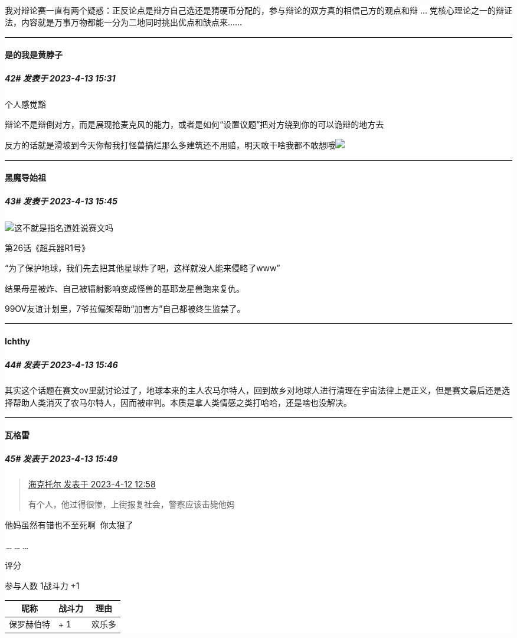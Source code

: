 我对辩论赛一直有两个疑惑：正反论点是辩方自己选还是猜硬币分配的，参与辩论的双方真的相信己方的观点和辩 ...</blockquote>
党核心理论之一的辩证法，内容就是万事万物都能一分为二地同时挑出优点和缺点来……

*****

####  是的我是黄脖子  
##### 42#       发表于 2023-4-13 15:31

个人感觉豁

辩论不是辩倒对方，而是展现抢麦克风的能力，或者是如何“设置议题”把对方绕到你的可以诡辩的地方去

反方的话就是滑坡到今天你帮我打怪兽搞烂那么多建筑还不用赔，明天敢干啥我都不敢想哦<img src="https://static.saraba1st.com/image/smiley/face2017/037.png" referrerpolicy="no-referrer">

*****

####  黑魔导始祖  
##### 43#       发表于 2023-4-13 15:45

<img src="https://static.saraba1st.com/image/smiley/face2017/067.png" referrerpolicy="no-referrer">这不就是指名道姓说赛文吗

第26话《超兵器R1号》

“为了保护地球，我们先去把其他星球炸了吧，这样就没人能来侵略了www”

结果母星被炸、自己被辐射影响变成怪兽的基耶龙星兽跑来复仇。

99OV友谊计划里，7爷拉偏架帮助“加害方”自己都被终生监禁了。

*****

####  Ichthy  
##### 44#       发表于 2023-4-13 15:46

其实这个话题在赛文ov里就讨论过了，地球本来的主人农马尔特人，回到故乡对地球人进行清理在宇宙法律上是正义，但是赛文最后还是选择帮助人类消灭了农马尔特人，因而被审判。本质是拿人类情感之类打哈哈，还是啥也没解决。

*****

####  瓦格雷  
##### 45#       发表于 2023-4-13 15:49

<blockquote><a href="httphttps://bbs.saraba1st.com/2b/forum.php?mod=redirect&amp;goto=findpost&amp;pid=60425619&amp;ptid=2128490" target="_blank">海克托尔 发表于 2023-4-12 12:58</a>

有个人，他过得很惨，上街报复社会，警察应该击毙他妈</blockquote>
他妈虽然有错也不至死啊  你太狠了

﹍﹍﹍

评分

 参与人数 1战斗力 +1

|昵称|战斗力|理由|
|----|---|---|
| 保罗赫伯特| + 1|欢乐多|
